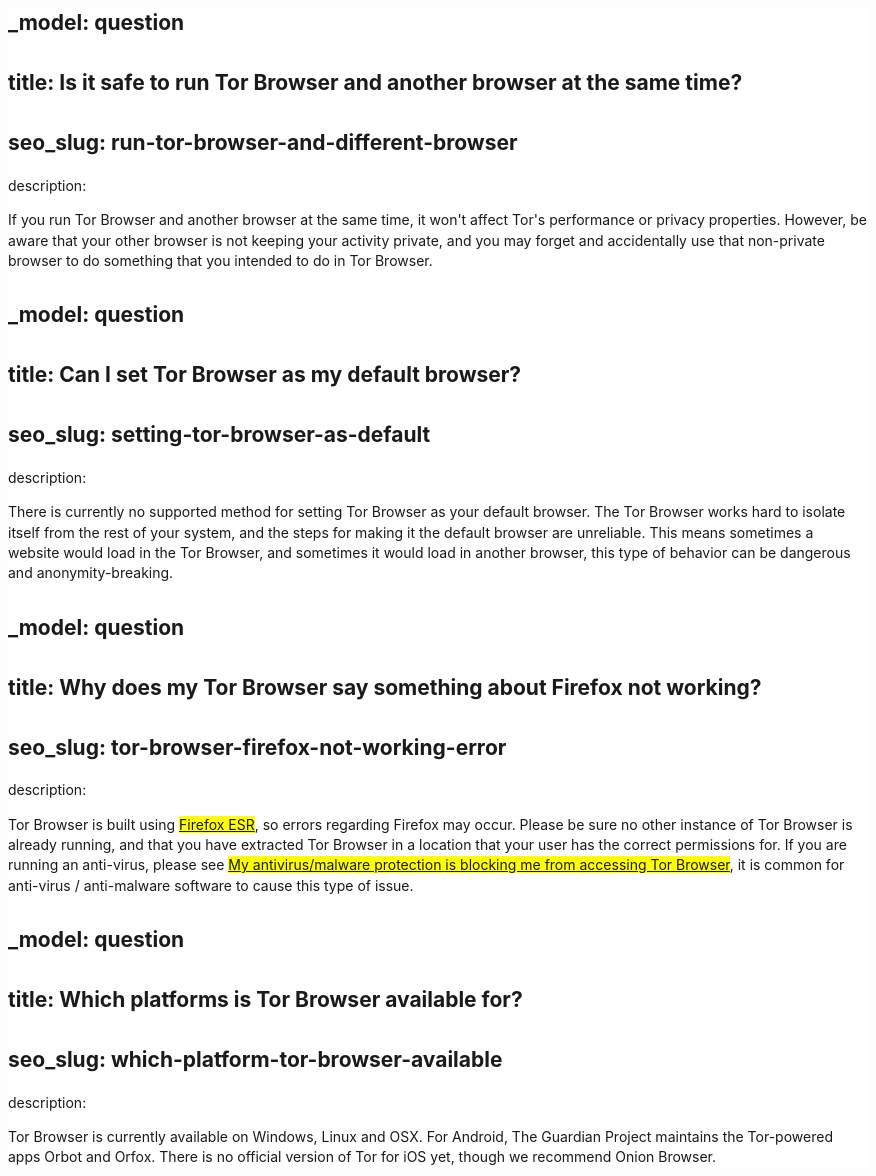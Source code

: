 
_model: question
---
title: Is it safe to run Tor Browser and another browser at the same time?
---
seo_slug: run-tor-browser-and-different-browser
---
description:
<p class="mb-3">If you run Tor Browser and another browser at the same time, it won't affect Tor's performance or privacy properties. However, be aware that your other browser is not keeping your activity private, and you may forget and accidentally use that non-private browser to do something that you intended to do in Tor Browser.</p>

_model: question
---
title: Can I set Tor Browser as my default browser?
---
seo_slug: setting-tor-browser-as-default
---
description:
<p class="mb-3">There is currently no supported method for setting Tor Browser as your default browser. The Tor Browser works hard to isolate itself from the rest of your system, and the steps for making it the default browser are unreliable. This means sometimes a website would load in the Tor Browser, and sometimes it would load in another browser, this type of behavior can be dangerous and anonymity-breaking.</p>

_model: question
---
title: Why does my Tor Browser say something about Firefox not working?
---
seo_slug: tor-browser-firefox-not-working-error
---
description:
<p class="mb-3">Tor Browser is built using ​<mark><a href="https://www.mozilla.org/en-US/firefox/organizations/">Firefox ESR</a></mark>, so errors regarding Firefox may occur. Please be sure no other instance of Tor Browser is already running, and that you have extracted Tor Browser in a location that your user has the correct permissions for. If you are running an anti-virus, please see <mark><a href="http://support.torproject.org/#tbb-10">My antivirus/malware protection is blocking me from accessing Tor Browser</a></mark>, it is common for anti-virus / anti-malware software to cause this type of issue.</p>

_model: question
---
title: Which platforms is Tor Browser available for?
---
seo_slug: which-platform-tor-browser-available
---
description:
<p class="mb-3">Tor Browser is currently available on Windows, Linux and OSX. For Android, The Guardian Project maintains the Tor-powered apps Orbot and Orfox. There is no official version of Tor for iOS yet, though we recommend Onion Browser.</p>
